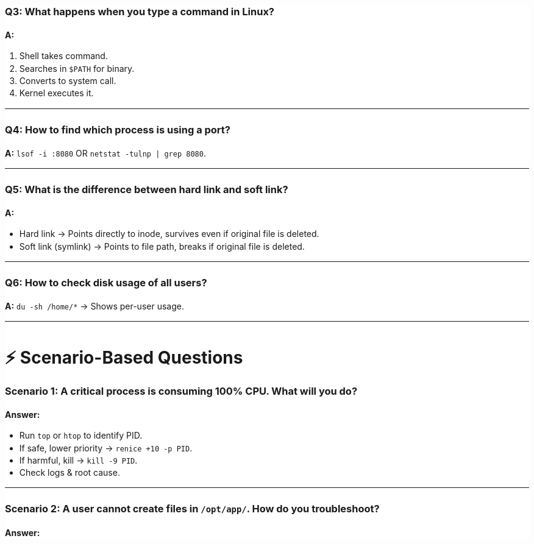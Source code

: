 
### Q3: What happens when you type a command in Linux?

**A:**

1. Shell takes command.
2. Searches in `$PATH` for binary.
3. Converts to system call.
4. Kernel executes it.

---

### Q4: How to find which process is using a port?

**A:**
`lsof -i :8080` OR `netstat -tulnp | grep 8080`.

---

### Q5: What is the difference between hard link and soft link?

**A:**

* Hard link → Points directly to inode, survives even if original file is deleted.
* Soft link (symlink) → Points to file path, breaks if original file is deleted.

---

### Q6: How to check disk usage of all users?

**A:**
`du -sh /home/*` → Shows per-user usage.

---

# ⚡ Scenario-Based Questions

### Scenario 1: A critical process is consuming 100% CPU. What will you do?

**Answer:**

* Run `top` or `htop` to identify PID.
* If safe, lower priority → `renice +10 -p PID`.
* If harmful, kill → `kill -9 PID`.
* Check logs & root cause.

---

### Scenario 2: A user cannot create files in `/opt/app/`. How do you troubleshoot?

**Answer:**
